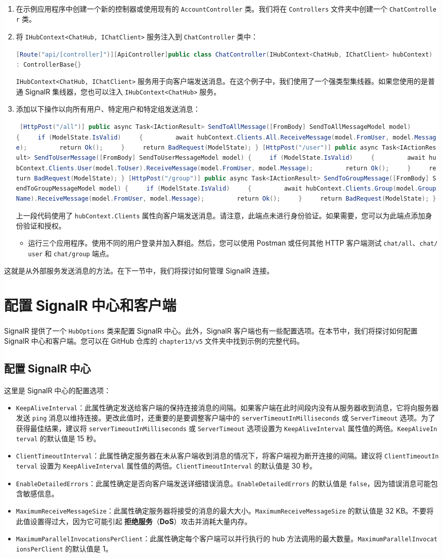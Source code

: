 1.  在示例应用程序中创建一个新的控制器或使用现有的 `AccountController` 类。我们将在 `Controllers` 文件夹中创建一个 `ChatController` 类。

1.  将 `IHubContext<ChatHub, IChatClient>` 服务注入到 `ChatController` 类中：

    ```cs
    [Route("api/[controller]")][ApiController]public class ChatController(IHubContext<ChatHub, IChatClient> hubContext) : ControllerBase{}
    ```

    `IHubContext<ChatHub, IChatClient>` 服务用于向客户端发送消息。在这个例子中，我们使用了一个强类型集线器。如果您使用的是普通 SignalR 集线器，您也可以注入 `IHubContext<ChatHub>` 服务。

1.  添加以下操作以向所有用户、特定用户和特定组发送消息：

    ```cs
     [HttpPost("/all")] public async Task<IActionResult> SendToAllMessage([FromBody] SendToAllMessageModel model) {     if (ModelState.IsValid)     {         await hubContext.Clients.All.ReceiveMessage(model.FromUser, model.Message);         return Ok();     }     return BadRequest(ModelState); } [HttpPost("/user")] public async Task<IActionResult> SendToUserMessage([FromBody] SendToUserMessageModel model) {     if (ModelState.IsValid)     {         await hubContext.Clients.User(model.ToUser).ReceiveMessage(model.FromUser, model.Message);         return Ok();     }     return BadRequest(ModelState); } [HttpPost("/group")] public async Task<IActionResult> SendToGroupMessage([FromBody] SendToGroupMessageModel model) {     if (ModelState.IsValid)     {         await hubContext.Clients.Group(model.GroupName).ReceiveMessage(model.FromUser, model.Message);         return Ok();     }     return BadRequest(ModelState); }
    ```

    上一段代码使用了 `hubContext.Clients` 属性向客户端发送消息。请注意，此端点未进行身份验证。如果需要，您可以为此端点添加身份验证和授权。

    +   运行三个应用程序。使用不同的用户登录并加入群组。然后，您可以使用 Postman 或任何其他 HTTP 客户端测试 `chat/all`、`chat/user` 和 `chat/group` 端点。

这就是从外部服务发送消息的方法。在下一节中，我们将探讨如何管理 SignalR 连接。

# 配置 SignalR 中心和客户端

SignalR 提供了一个 `HubOptions` 类来配置 SignalR 中心。此外，SignalR 客户端也有一些配置选项。在本节中，我们将探讨如何配置 SignalR 中心和客户端。您可以在 GitHub 仓库的 `chapter13/v5` 文件夹中找到示例的完整代码。

## 配置 SignalR 中心

这里是 SignalR 中心的配置选项：

+   `KeepAliveInterval`：此属性确定发送给客户端的保持连接消息的间隔。如果客户端在此时间段内没有从服务器收到消息，它将向服务器发送 `ping` 消息以维持连接。更改此值时，还重要的是要调整客户端中的 `serverTimeoutInMilliseconds` 或 `ServerTimeout` 选项。为了获得最佳结果，建议将 `serverTimeoutInMilliseconds` 或 `ServerTimeout` 选项设置为 `KeepAliveInterval` 属性值的两倍。`KeepAliveInterval` 的默认值是 15 秒。

+   `ClientTimeoutInterval`：此属性确定服务器在未从客户端收到消息的情况下，将客户端视为断开连接的间隔。建议将 `ClientTimeoutInterval` 设置为 `KeepAliveInterval` 属性值的两倍。`ClientTimeoutInterval` 的默认值是 30 秒。

+   `EnableDetailedErrors`：此属性确定是否向客户端发送详细错误消息。`EnableDetailedErrors` 的默认值是 `false`，因为错误消息可能包含敏感信息。

+   `MaximumReceiveMessageSize`：此属性确定服务器将接受的消息的最大大小。`MaximumReceiveMessageSize` 的默认值是 32 KB。不要将此值设置得过大，因为它可能引起 **拒绝服务**（**DoS**）攻击并消耗大量内存。

+   `MaximumParallelInvocationsPerClient`：此属性确定每个客户端可以并行执行的 hub 方法调用的最大数量。`MaximumParallelInvocationsPerClient` 的默认值是 1。

